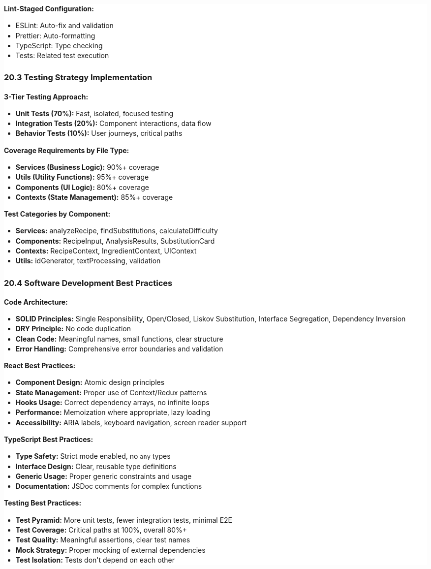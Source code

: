 **Lint-Staged Configuration:**

- ESLint: Auto-fix and validation
- Prettier: Auto-formatting
- TypeScript: Type checking
- Tests: Related test execution

### 20.3 Testing Strategy Implementation

**3-Tier Testing Approach:**

- **Unit Tests (70%):** Fast, isolated, focused testing
- **Integration Tests (20%):** Component interactions, data flow
- **Behavior Tests (10%):** User journeys, critical paths

**Coverage Requirements by File Type:**

- **Services (Business Logic):** 90%+ coverage
- **Utils (Utility Functions):** 95%+ coverage
- **Components (UI Logic):** 80%+ coverage
- **Contexts (State Management):** 85%+ coverage

**Test Categories by Component:**

- **Services:** analyzeRecipe, findSubstitutions, calculateDifficulty
- **Components:** RecipeInput, AnalysisResults, SubstitutionCard
- **Contexts:** RecipeContext, IngredientContext, UIContext
- **Utils:** idGenerator, textProcessing, validation

### 20.4 Software Development Best Practices

**Code Architecture:**

- **SOLID Principles:** Single Responsibility, Open/Closed, Liskov Substitution, Interface Segregation, Dependency Inversion
- **DRY Principle:** No code duplication
- **Clean Code:** Meaningful names, small functions, clear structure
- **Error Handling:** Comprehensive error boundaries and validation

**React Best Practices:**

- **Component Design:** Atomic design principles
- **State Management:** Proper use of Context/Redux patterns
- **Hooks Usage:** Correct dependency arrays, no infinite loops
- **Performance:** Memoization where appropriate, lazy loading
- **Accessibility:** ARIA labels, keyboard navigation, screen reader support

**TypeScript Best Practices:**

- **Type Safety:** Strict mode enabled, no `any` types
- **Interface Design:** Clear, reusable type definitions
- **Generic Usage:** Proper generic constraints and usage
- **Documentation:** JSDoc comments for complex functions

**Testing Best Practices:**

- **Test Pyramid:** More unit tests, fewer integration tests, minimal E2E
- **Test Coverage:** Critical paths at 100%, overall 80%+
- **Test Quality:** Meaningful assertions, clear test names
- **Mock Strategy:** Proper mocking of external dependencies
- **Test Isolation:** Tests don't depend on each other
